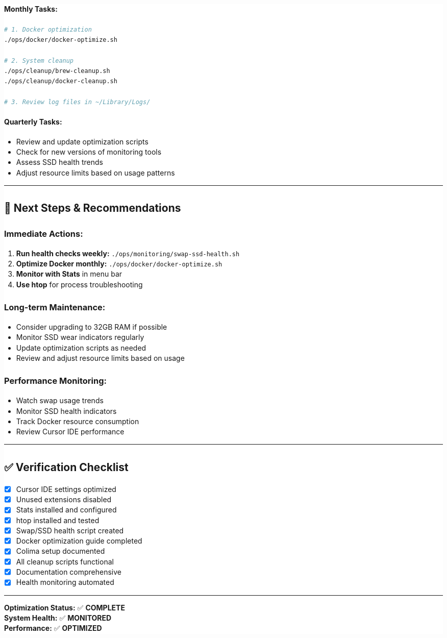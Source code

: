 #### **Monthly Tasks:**
```bash
# 1. Docker optimization
./ops/docker/docker-optimize.sh

# 2. System cleanup
./ops/cleanup/brew-cleanup.sh
./ops/cleanup/docker-cleanup.sh

# 3. Review log files in ~/Library/Logs/
```

#### **Quarterly Tasks:**
- Review and update optimization scripts
- Check for new versions of monitoring tools
- Assess SSD health trends
- Adjust resource limits based on usage patterns

---

## 🎯 Next Steps & Recommendations

### Immediate Actions:
1. **Run health checks weekly:** `./ops/monitoring/swap-ssd-health.sh`
2. **Optimize Docker monthly:** `./ops/docker/docker-optimize.sh`
3. **Monitor with Stats** in menu bar
4. **Use htop** for process troubleshooting

### Long-term Maintenance:
- Consider upgrading to 32GB RAM if possible
- Monitor SSD wear indicators regularly
- Update optimization scripts as needed
- Review and adjust resource limits based on usage

### Performance Monitoring:
- Watch swap usage trends
- Monitor SSD health indicators
- Track Docker resource consumption
- Review Cursor IDE performance

---

## ✅ Verification Checklist

- [x] Cursor IDE settings optimized
- [x] Unused extensions disabled
- [x] Stats installed and configured
- [x] htop installed and tested
- [x] Swap/SSD health script created
- [x] Docker optimization guide completed
- [x] Colima setup documented
- [x] All cleanup scripts functional
- [x] Documentation comprehensive
- [x] Health monitoring automated

---

**Optimization Status:** ✅ **COMPLETE**  
**System Health:** ✅ **MONITORED**  
**Performance:** ✅ **OPTIMIZED** 